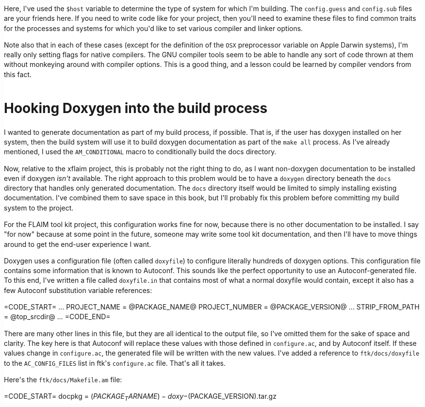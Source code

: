 Here, I've used the `$host` variable to determine the type of system for which I'm building. The `config.guess` and `config.sub` files are your friends here. If you need to write code like for your project, then you'll need to examine these files to find common traits for the processes and systems for which you'd like to set various compiler and linker options. 

Note also that in each of these cases (except for the definition of the `OSX` preprocessor variable on Apple Darwin systems), I'm really only setting flags for native compilers. The GNU compiler tools seem to be able to handle any sort of code thrown at them without monkeying around with compiler options. This is a good thing, and a lesson could be learned by compiler vendors from this fact.

# Hooking Doxygen into the build process

I wanted to generate documentation as part of my build process, if possible. That is, if the user has doxygen installed on her system, then the build system will use it to build doxygen documentation as part of the `make all` process. As I've already mentioned, I used the `AM_CONDITIONAL` macro to conditionally build the docs directory. 

Now, relative to the xflaim project, this is probably not the right thing to do, as I want non-doxygen documentation to be installed even if doxygen _isn't_ available. The right approach to this problem would be to have a `doxygen` directory beneath the `docs` directory that handles only generated documentation. The `docs` directory itself would be limited to simply installing existing documentation. I've combined them to save space in this book, but I'll probably fix this problem before committing my build system to the project. 

For the FLAIM tool kit project, this configuration works fine for now, because there is no other documentation to be installed. I say "for now" because at some point in the future, someone may write some tool kit documentation, and then I'll have to move things around to get the end-user experience I want.

Doxygen uses a configuration file (often called `doxyfile`) to configure literally hundreds of doxygen options. This configuration file contains some information that is known to Autoconf. This sounds like the perfect opportunity to use an Autoconf-generated file. To this end, I've written a file called `doxyfile.in` that contains most of what a normal doxyfile would contain, except it also has a few Autoconf substitution variable references:

=CODE_START=
...
PROJECT_NAME           = @PACKAGE_NAME@
PROJECT_NUMBER         = @PACKAGE_VERSION@ 
...
STRIP_FROM_PATH        = @top_srcdir@
...
=CODE_END=

There are many other lines in this file, but they are all identical to the output file, so I've omitted them for the sake of space and clarity. The key here is that Autoconf will replace these values with those defined in `configure.ac`, and by Autoconf itself. If these values change in `configure.ac`, the generated file will be written with the new values. I've added a reference to `ftk/docs/doxyfile` to the `AC_CONFIG_FILES` list in ftk's `configure.ac` file. That's all it takes. 

Here's the `ftk/docs/Makefile.am` file:

=CODE_START=
docpkg = $(PACKAGE_TARNAME)-doxy-$(PACKAGE_VERSION).tar.gz
